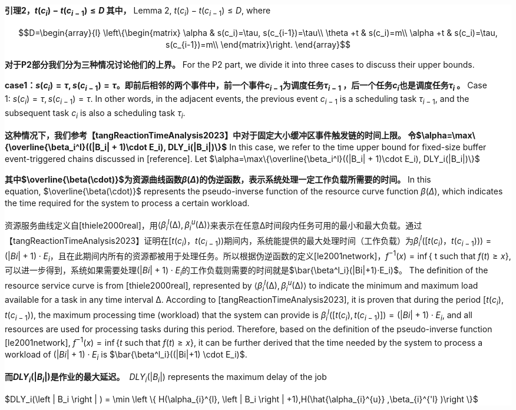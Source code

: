 **引理2，$t(c_i)-t(c_{i-1}) \le D$ 
其中，**
Lemma 2, $t(c_i)-t(c_{i-1}) \le D$,
where

$$D=\begin{array}{l} 
\left\{\begin{matrix} 
\alpha  & s(c_i)=\tau, s(c_{i-1})=\tau\\
\theta +t   & s(c_i)=m\\
\alpha  +t  & s(c_i)=\tau, s(c_{i-1})=m\\
\end{matrix}\right.    
\end{array}$$


**对于P2部分我们分为三种情况讨论他们的上界。**
For the P2 part, we divide it into three cases to discuss their upper bounds.

**case1：$s(c_i)=\tau, s(c_{i-1})=\tau$。即前后相邻的两个事件中，前一个事件$c_{i-1}$为调度任务$\tau_{i-1}$ ，后一个任务$c_i$也是调度任务$\tau_i$ 。**
Case 1: $s(c_i) = \tau, s(c_{i-1}) = \tau$. In other words, in the adjacent events, the previous event $c_{i-1}$ is a scheduling task $\tau_{i-1}$, and the subsequent task $c_i$ is also a scheduling task $\tau_i$.



**这种情况下，我们参考【tangReactionTimeAnalysis2023】中对于固定大小缓冲区事件触发链的时间上限。
令$\alpha=\max\{\overline{\beta_i^l}((|B_i| + 1)\cdot E_i), DLY_i(|B_i|)\}$**
In this case, we refer to the time upper bound for fixed-size buffer event-triggered chains discussed in [reference]. Let $\alpha=\max\{\overline{\beta_i^l}((|B_i| + 1)\cdot E_i), DLY_i(|B_i|)\}$

**其中$\overline{\beta(\cdot)}$为资源曲线函数$\beta(\Delta )$的伪逆函数，表示系统处理一定工作负载所需要的时间。**
In this equation, $\overline{\beta(\cdot)}$ represents the pseudo-inverse function of the resource curve function $\beta(\Delta)$, which indicates the time required for the system to process a certain workload.



资源服务曲线定义自[thiele2000real]，用$⟨β^l_i(∆), β^u_i(∆)⟩$来表示在任意$∆$时间段内任务可用的最小和最大负载。通过【tangReactionTimeAnalysis2023】证明在$[t(c_i)，t(c_{i-1}))$期间内，系统能提供的最大处理时间（工作负载）为$\beta^l_i([t(c_i)，t(c_{i-1})))=(|Bi|+1)\cdot E_i$，且在此期间内所有的资源都被用于处理任务。所以根据伪逆函数的定义[le2001network]，$f^{-1} \left ( x \right ) = \inf \left \{ \text{ t such that }  f(t)\ge x  \right \}$,可以进一步得到，系统如果需要处理$(|Bi|+1)\cdot E_i$的工作负载则需要的时间就是$\bar{\beta^l_i}(|Bi|+1)·E_i)$。
The definition of the resource service curve is from [thiele2000real], represented by $⟨β^l_i(∆), β^u_i(∆)⟩$ to indicate the minimum and maximum load available for a task in any time interval $∆$. According to [tangReactionTimeAnalysis2023], it is proven that during the period $[t(c_i), t(c_{i-1}))$, the maximum processing time (workload) that the system can provide is $\beta^l_i([t(c_i), t(c_{i-1})]) = (|Bi|+1) \cdot E_i$, and all resources are used for processing tasks during this period. Therefore, based on the definition of the pseudo-inverse function [le2001network], $f^{-1}(x) = \inf \{t \text{ such that } f(t) \ge x\}$, it can be further derived that the time needed by the system to process a workload of $(|Bi|+1) \cdot E_i$ is $\bar{\beta^l_i}((|Bi|+1) \cdot E_i)$.


**而$DLY_i(|B_i|)$是作业的最大延迟。**
 $DLY_i(|B_i|)$ represents the maximum delay of the job

$DLY_i(\left | B_i \right | ) = \min \left \{ H(\alpha_{i}^{l}, \left | B_i \right | +1),H(\hat{\alpha_{i}^{u}} ,\beta_{i}^{'l} )\right \}$
